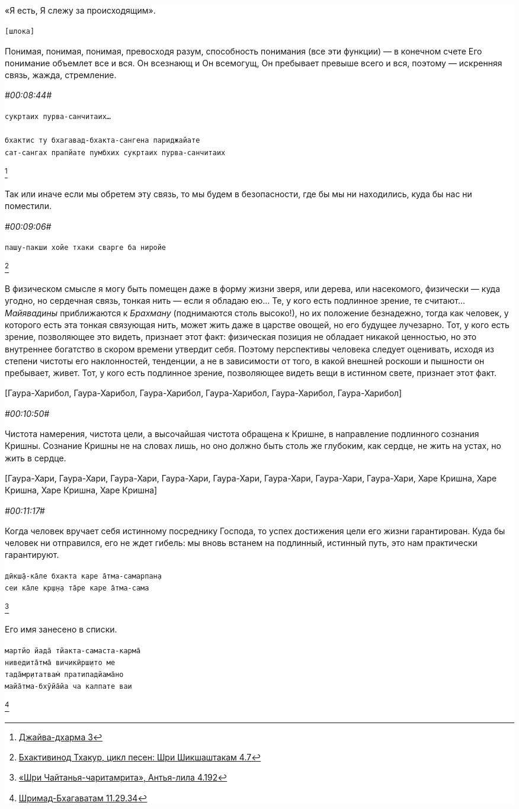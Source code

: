 «Я есть, Я слежу за происходящим».

    [шлока]

Понимая, понимая, понимая, превосходя разум, способность понимания (все эти функции) — в конечном счете Его понимание объемлет все и вся. Он всезнающ и Он всемогущ, Он пребывает превыше всего и вся, поэтому — искренняя связь, жажда, стремление.

*#00:08:44#*

    сукртаих пурва-санчитаих…

    бхактис ту бхагавад-бхакта-сангена париджайате
    сат-сангах прапйате пумбхих сукртаих пурва-санчитаих
[^_ftn4]

Так или иначе если мы обретем эту связь, то мы будем в безопасности, где бы мы ни находились, куда бы нас ни поместили.

*#00:09:06#*

    пашу-пакши хойе тхаки сварге ба ниройе
[^_ftn5]

В физическом смысле я могу быть помещен даже в форму жизни зверя, или дерева, или насекомого, физически — куда угодно, но сердечная связь, тонкая нить — если я обладаю ею… Те, у кого есть подлинное зрение, те считают… *Майявадины* приближаются к *Брахману* (поднимаются столь высоко!), но их положение безнадежно, тогда как человек, у которого есть эта тонкая связующая нить, может жить даже в царстве овощей, но его будущее лучезарно. Тот, у кого есть зрение, позволяющее это видеть, признает этот факт: физическая позиция не обладает никакой ценностью, но это внутреннее богатство в скором времени утвердит себя. Поэтому перспективы человека следует оценивать, исходя из степени чистоты его наклонностей, тенденции, а не в зависимости от того, в какой внешней роскоши и пышности он пребывает, живет. Тот, у кого есть подлинное зрение, позволяющее видеть вещи в истинном свете, признает этот факт.

[Гаура-Харибол, Гаура-Харибол, Гаура-Харибол, Гаура-Харибол, Гаура-Харибол, Гаура-Харибол]

*#00:10:50#*

Чистота намерения, чистота цели, а высочайшая чистота обращена к Кришне, в направление подлинного сознания Кришны. Сознание Кришны не на словах лишь, но оно должно быть столь же глубоким, как сердце, не жить на устах, но жить в сердце.

[Гаура-Хари, Гаура-Хари, Гаура-Хари, Гаура-Хари, Гаура-Хари, Гаура-Хари, Гаура-Хари, Гаура-Хари, Харе Кришна, Харе Кришна, Харе Кришна, Харе Кришна]

*#00:11:17#*

Когда человек вручает себя истинному посреднику Господа, то успех достижения цели его жизни гарантирован. Куда бы человек ни отправился, его не ждет гибель: мы вновь встанем на подлинный, истинный путь, это нам практически гарантируют.

    дӣкш̣а̄-ка̄ле бхакта каре а̄тма-самарпан̣а
    сеи ка̄ле кр̣ш̣н̣а та̄ре каре а̄тма-сама
[^_ftn6]

Его имя занесено в списки.

    мартйо йада̄ тйакта-самаста-карма̄
    ниведита̄тма̄ вичикӣрш̣ито ме
    тада̄мр̣итатвам̇ пратипадйама̄но
    майа̄тма-бхӯйа̄йа ча калпате ваи
[^_ftn7]


[^_ftn1]: [Шримад-Бхагаватам 1.8.25](../notes/shrimad-bhagavatam/shrimad-bhagavatam-1-8-25.md)
[^_ftn2]: [Шримад-Бхагаватам 10.2.33](../notes/shrimad-bhagavatam/shrimad-bhagavatam-10-2-33.md)
[^_ftn3]: [Бхагавад-гита 6.40](../notes/bhagavad-gita/bhagavad-gita-6-40.md)
[^_ftn4]: [Джайва-дхарма 3](../notes/dzhajva-dharma/dzhajva-dharma-3.md)
[^_ftn5]: [Бхактивинод Тхакур, цикл песен: Шри Шикшаштакам 4.7](../notes/bhaktivinod-thakur-cikl-pesen-shri-shikshashtakam/bhaktivinod-thakur-cikl-pesen-shri-shikshashtakam-4-7.md)
[^_ftn6]: [«Шри Чайтанья-чаритамрита», Антья-лила 4.192](../notes/shri-chajtanya-charitamrita-antya-lila/shri-chajtanya-charitamrita-antya-lila-4-192.md)
[^_ftn7]: [Шримад-Бхагаватам 11.29.34](../notes/shrimad-bhagavatam/shrimad-bhagavatam-11-29-34.md)
[^_ftn8]: [Бхагавад-гита 9.31](../notes/bhagavad-gita/bhagavad-gita-9-31.md)
[^_ftn9]: [Бхагавад-гита 6.43](../notes/bhagavad-gita/bhagavad-gita-6-43.md)
[^_ftn10]: [Шримад-Бхагаватам 11.17.27](../notes/shrimad-bhagavatam/shrimad-bhagavatam-11-17-27.md)
[^_ftn11]: [Катха-упанишад 1.2.23](../notes/katha-upanishad/katha-upanishad-1-2-23.md)